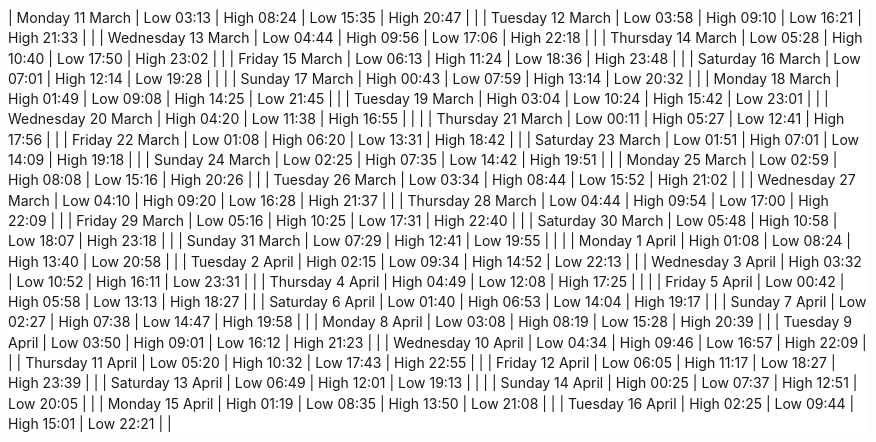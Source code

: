 | Monday 11 March | Low 03:13 | High 08:24 | Low 15:35 | High 20:47 |  |
| Tuesday 12 March | Low 03:58 | High 09:10 | Low 16:21 | High 21:33 |  |
| Wednesday 13 March | Low 04:44 | High 09:56 | Low 17:06 | High 22:18 |  |
| Thursday 14 March | Low 05:28 | High 10:40 | Low 17:50 | High 23:02 |  |
| Friday 15 March | Low 06:13 | High 11:24 | Low 18:36 | High 23:48 |  |
| Saturday 16 March | Low 07:01 | High 12:14 | Low 19:28 |  |  |
| Sunday 17 March | High 00:43 | Low 07:59 | High 13:14 | Low 20:32 |  |
| Monday 18 March | High 01:49 | Low 09:08 | High 14:25 | Low 21:45 |  |
| Tuesday 19 March | High 03:04 | Low 10:24 | High 15:42 | Low 23:01 |  |
| Wednesday 20 March | High 04:20 | Low 11:38 | High 16:55 |  |  |
| Thursday 21 March | Low 00:11 | High 05:27 | Low 12:41 | High 17:56 |  |
| Friday 22 March | Low 01:08 | High 06:20 | Low 13:31 | High 18:42 |  |
| Saturday 23 March | Low 01:51 | High 07:01 | Low 14:09 | High 19:18 |  |
| Sunday 24 March | Low 02:25 | High 07:35 | Low 14:42 | High 19:51 |  |
| Monday 25 March | Low 02:59 | High 08:08 | Low 15:16 | High 20:26 |  |
| Tuesday 26 March | Low 03:34 | High 08:44 | Low 15:52 | High 21:02 |  |
| Wednesday 27 March | Low 04:10 | High 09:20 | Low 16:28 | High 21:37 |  |
| Thursday 28 March | Low 04:44 | High 09:54 | Low 17:00 | High 22:09 |  |
| Friday 29 March | Low 05:16 | High 10:25 | Low 17:31 | High 22:40 |  |
| Saturday 30 March | Low 05:48 | High 10:58 | Low 18:07 | High 23:18 |  |
| Sunday 31 March | Low 07:29 | High 12:41 | Low 19:55 |  |  |
| Monday 1 April | High 01:08 | Low 08:24 | High 13:40 | Low 20:58 |  |
| Tuesday 2 April | High 02:15 | Low 09:34 | High 14:52 | Low 22:13 |  |
| Wednesday 3 April | High 03:32 | Low 10:52 | High 16:11 | Low 23:31 |  |
| Thursday 4 April | High 04:49 | Low 12:08 | High 17:25 |  |  |
| Friday 5 April | Low 00:42 | High 05:58 | Low 13:13 | High 18:27 |  |
| Saturday 6 April | Low 01:40 | High 06:53 | Low 14:04 | High 19:17 |  |
| Sunday 7 April | Low 02:27 | High 07:38 | Low 14:47 | High 19:58 |  |
| Monday 8 April | Low 03:08 | High 08:19 | Low 15:28 | High 20:39 |  |
| Tuesday 9 April | Low 03:50 | High 09:01 | Low 16:12 | High 21:23 |  |
| Wednesday 10 April | Low 04:34 | High 09:46 | Low 16:57 | High 22:09 |  |
| Thursday 11 April | Low 05:20 | High 10:32 | Low 17:43 | High 22:55 |  |
| Friday 12 April | Low 06:05 | High 11:17 | Low 18:27 | High 23:39 |  |
| Saturday 13 April | Low 06:49 | High 12:01 | Low 19:13 |  |  |
| Sunday 14 April | High 00:25 | Low 07:37 | High 12:51 | Low 20:05 |  |
| Monday 15 April | High 01:19 | Low 08:35 | High 13:50 | Low 21:08 |  |
| Tuesday 16 April | High 02:25 | Low 09:44 | High 15:01 | Low 22:21 |  |